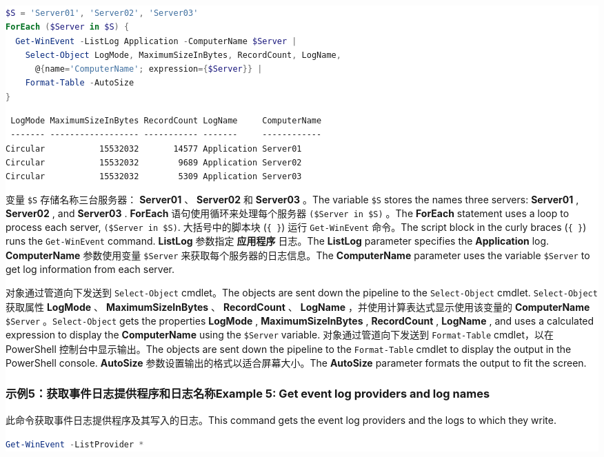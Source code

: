 ```powershell
$S = 'Server01', 'Server02', 'Server03'
ForEach ($Server in $S) {
  Get-WinEvent -ListLog Application -ComputerName $Server |
    Select-Object LogMode, MaximumSizeInBytes, RecordCount, LogName,
      @{name='ComputerName'; expression={$Server}} |
    Format-Table -AutoSize
}
```

```Output
 LogMode MaximumSizeInBytes RecordCount LogName     ComputerName
 ------- ------------------ ----------- -------     ------------
Circular           15532032       14577 Application Server01
Circular           15532032        9689 Application Server02
Circular           15532032        5309 Application Server03
```

<span data-ttu-id="63f59-155">变量 `$S` 存储名称三台服务器： **Server01** 、 **Server02** 和 **Server03** 。</span><span class="sxs-lookup"><span data-stu-id="63f59-155">The variable `$S` stores the names three servers: **Server01** , **Server02** , and **Server03** .</span></span> <span data-ttu-id="63f59-156">**ForEach** 语句使用循环来处理每个服务器 `($Server in $S)` 。</span><span class="sxs-lookup"><span data-stu-id="63f59-156">The **ForEach** statement uses a loop to process each server, `($Server in $S)`.</span></span> <span data-ttu-id="63f59-157">大括号中的脚本块 (`{ }`) 运行 `Get-WinEvent` 命令。</span><span class="sxs-lookup"><span data-stu-id="63f59-157">The script block in the curly braces (`{ }`) runs the `Get-WinEvent` command.</span></span> <span data-ttu-id="63f59-158">**ListLog** 参数指定 **应用程序** 日志。</span><span class="sxs-lookup"><span data-stu-id="63f59-158">The **ListLog** parameter specifies the **Application** log.</span></span> <span data-ttu-id="63f59-159">**ComputerName** 参数使用变量 `$Server` 来获取每个服务器的日志信息。</span><span class="sxs-lookup"><span data-stu-id="63f59-159">The **ComputerName** parameter uses the variable `$Server` to get log information from each server.</span></span>

<span data-ttu-id="63f59-160">对象通过管道向下发送到 `Select-Object` cmdlet。</span><span class="sxs-lookup"><span data-stu-id="63f59-160">The objects are sent down the pipeline to the `Select-Object` cmdlet.</span></span> <span data-ttu-id="63f59-161">`Select-Object` 获取属性 **LogMode** 、 **MaximumSizeInBytes** 、 **RecordCount** 、 **LogName** ，并使用计算表达式显示使用该变量的 **ComputerName** `$Server` 。</span><span class="sxs-lookup"><span data-stu-id="63f59-161">`Select-Object` gets the properties **LogMode** , **MaximumSizeInBytes** , **RecordCount** , **LogName** , and uses a calculated expression to display the **ComputerName** using the `$Server` variable.</span></span> <span data-ttu-id="63f59-162">对象通过管道向下发送到 `Format-Table` cmdlet，以在 PowerShell 控制台中显示输出。</span><span class="sxs-lookup"><span data-stu-id="63f59-162">The objects are sent down the pipeline to the `Format-Table` cmdlet to display the output in the PowerShell console.</span></span> <span data-ttu-id="63f59-163">**AutoSize** 参数设置输出的格式以适合屏幕大小。</span><span class="sxs-lookup"><span data-stu-id="63f59-163">The **AutoSize** parameter formats the output to fit the screen.</span></span>

### <span data-ttu-id="63f59-164">示例5：获取事件日志提供程序和日志名称</span><span class="sxs-lookup"><span data-stu-id="63f59-164">Example 5: Get event log providers and log names</span></span>

<span data-ttu-id="63f59-165">此命令获取事件日志提供程序及其写入的日志。</span><span class="sxs-lookup"><span data-stu-id="63f59-165">This command gets the event log providers and the logs to which they write.</span></span>

```powershell
Get-WinEvent -ListProvider *
```
